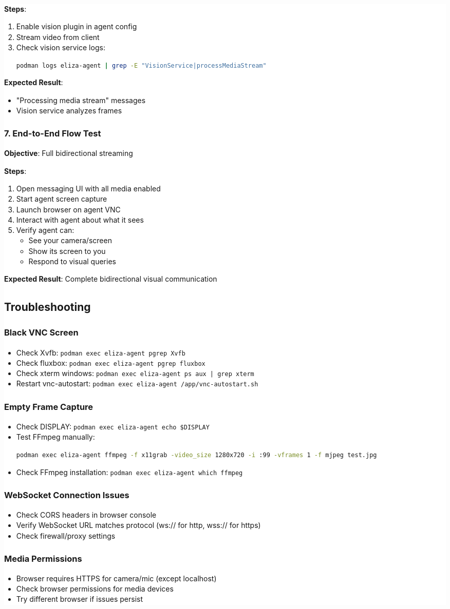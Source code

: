 **Steps**:
1. Enable vision plugin in agent config
2. Stream video from client
3. Check vision service logs:
   ```bash
   podman logs eliza-agent | grep -E "VisionService|processMediaStream"
   ```

**Expected Result**: 
- "Processing media stream" messages
- Vision service analyzes frames

### 7. End-to-End Flow Test
**Objective**: Full bidirectional streaming

**Steps**:
1. Open messaging UI with all media enabled
2. Start agent screen capture
3. Launch browser on agent VNC
4. Interact with agent about what it sees
5. Verify agent can:
   - See your camera/screen
   - Show its screen to you
   - Respond to visual queries

**Expected Result**: Complete bidirectional visual communication

## Troubleshooting

### Black VNC Screen
- Check Xvfb: `podman exec eliza-agent pgrep Xvfb`
- Check fluxbox: `podman exec eliza-agent pgrep fluxbox`
- Check xterm windows: `podman exec eliza-agent ps aux | grep xterm`
- Restart vnc-autostart: `podman exec eliza-agent /app/vnc-autostart.sh`

### Empty Frame Capture
- Check DISPLAY: `podman exec eliza-agent echo $DISPLAY`
- Test FFmpeg manually:
  ```bash
  podman exec eliza-agent ffmpeg -f x11grab -video_size 1280x720 -i :99 -vframes 1 -f mjpeg test.jpg
  ```
- Check FFmpeg installation: `podman exec eliza-agent which ffmpeg`

### WebSocket Connection Issues
- Check CORS headers in browser console
- Verify WebSocket URL matches protocol (ws:// for http, wss:// for https)
- Check firewall/proxy settings

### Media Permissions
- Browser requires HTTPS for camera/mic (except localhost)
- Check browser permissions for media devices
- Try different browser if issues persist
